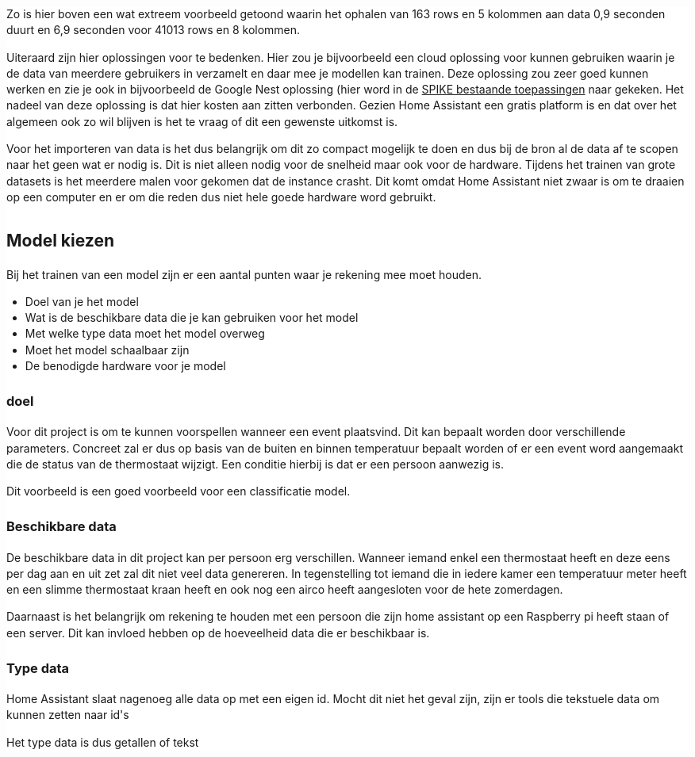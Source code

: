 Zo is hier boven een wat extreem voorbeeld getoond waarin het ophalen van 163 rows en 5 kolommen aan data 0,9 seconden duurt en 6,9 seconden voor 41013 rows en 8 kolommen. 

Uiteraard zijn hier oplossingen voor te bedenken. Hier zou je bijvoorbeeld een cloud oplossing voor kunnen gebruiken waarin je de data van meerdere gebruikers in verzamelt en daar mee je modellen kan trainen. Deze oplossing zou zeer goed kunnen werken en zie je ook in bijvoorbeeld de Google Nest oplossing (hier word in de [SPIKE bestaande toepassingen](SPIKE%20bestaande%20toepassingen.md) naar gekeken. Het nadeel van deze oplossing is dat hier kosten aan zitten verbonden. Gezien Home Assistant een gratis platform is en dat over het algemeen ook zo wil blijven is het te vraag of dit een gewenste uitkomst is. 

Voor het importeren van data is het dus belangrijk om dit zo compact mogelijk te doen en dus bij de bron al de data af te scopen naar het geen wat er nodig is. 
Dit is niet alleen nodig voor de snelheid maar ook voor de hardware. Tijdens het trainen van grote datasets is het meerdere malen voor gekomen dat de instance crasht. Dit komt omdat Home Assistant niet zwaar is om te draaien op een computer en er om die reden dus niet hele goede hardware word gebruikt. 

## Model kiezen

Bij het trainen van een model zijn er een aantal punten waar je rekening mee moet houden. 
- Doel van je het model
- Wat is de beschikbare data die je kan gebruiken voor het model
- Met welke type data moet het model overweg
- Moet het model schaalbaar zijn
- De benodigde hardware voor je model

### doel

Voor dit project is om te kunnen voorspellen wanneer een event plaatsvind. Dit kan bepaalt worden door verschillende parameters. 
Concreet zal er dus op basis van de buiten en binnen temperatuur bepaalt worden of er een event word aangemaakt die de status van de thermostaat wijzigt. Een conditie hierbij is dat er een persoon aanwezig is. 

Dit voorbeeld is een goed voorbeeld voor een classificatie model. 

### Beschikbare data

De beschikbare data in dit project kan per persoon erg verschillen. Wanneer iemand enkel een thermostaat heeft en deze eens per dag aan en uit zet zal dit niet veel data genereren. In tegenstelling tot iemand die in iedere kamer een temperatuur meter heeft en een slimme thermostaat kraan heeft en ook nog een airco heeft aangesloten voor de hete zomerdagen. 

Daarnaast is het belangrijk om rekening te houden met een persoon die zijn home assistant op een Raspberry pi heeft staan of een server. Dit kan invloed hebben op de hoeveelheid data die er beschikbaar is. 

### Type data

Home Assistant slaat nagenoeg alle data op met een eigen id. Mocht dit niet het geval zijn, zijn er tools die tekstuele data om kunnen zetten naar id's 

Het type data is dus getallen of tekst
